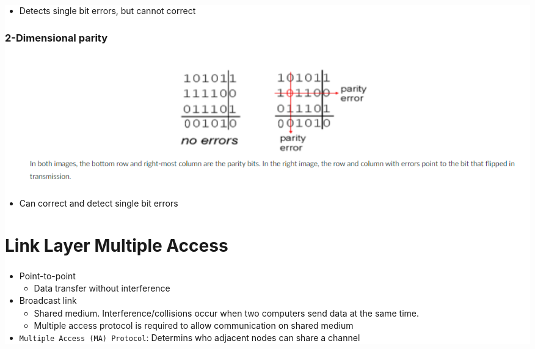 - Detects single bit errors, but cannot correct

### 2-Dimensional parity

<img src="./../../images/2dparity.PNG">

- Can correct and detect single bit errors

# Link Layer Multiple Access

- Point-to-point
  - Data transfer without interference
- Broadcast link
  - Shared medium. Interference/collisions occur when two computers send data at the same time.
  - Multiple access protocol is required to allow communication on shared medium
- `Multiple Access (MA) Protocol`: Determins who adjacent nodes can share a channel
